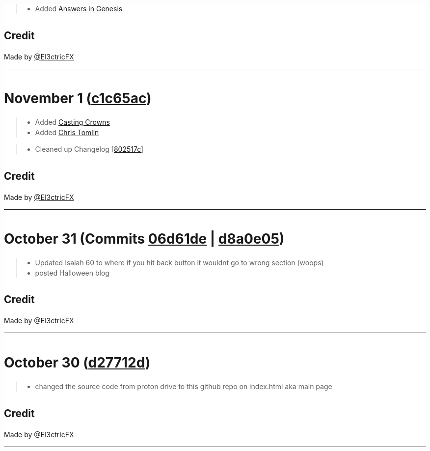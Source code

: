 > - Added [Answers in Genesis](https://answersingenesis.org/)
## Credit

Made by [@El3ctricFX](https://github.com/El3ctricFX)

<hr>

# November 1 ([c1c65ac](https://github.com/El3ctricFX/el3ctricfx.github.io/commit/c1c65ac677cc06e0b9c4bc8c9d1ed5007e2888c4))

> - Added [Casting Crowns](https://www.youtube.com/@CastingCrownsOfficial/videos)
> - Added [Chris Tomlin](https://www.youtube.com/channel/UCsNH0JAvjeNjwJKrS_509EA)

> - Cleaned up Changelog [[802517c](https://github.com/El3ctricFX/el3ctricfx.github.io/commit/802517c6a46a746ee83ba781065e8cd7ee24838a)]

## Credit

Made by [@El3ctricFX](https://github.com/El3ctricFX)

<hr>

# October 31 (Commits [06d61de](https://github.com/El3ctricFX/el3ctricfx.github.io/commit/06d61de83b393d0c22425cbecf62118f1e5f6322#diff-970587c69713675f4f677851ed0d7b0c1c60d93a196bcd1196e2abb79db3ddfb) | [d8a0e05](https://github.com/El3ctricFX/el3ctricfx.github.io/commit/d8a0e059bbfe2150ed1091d057122634f62686e1))

> - Updated Isaiah 60 to where if you hit back button it wouldnt go to wrong section (woops)
> - posted Halloween blog

## Credit 
Made by [@El3ctricFX](https://github.com/El3ctricFX)

<hr>

# October 30 ([d27712d](https://github.com/El3ctricFX/el3ctricfx.github.io/commit/d27712d4e7668a7f69bf90bcee40a81d32f1f5c4))

> - changed the source code from proton drive to this github repo on index.html aka main page

## Credit

Made by [@El3ctricFX](https://github.com/El3ctricFX)

<hr>
